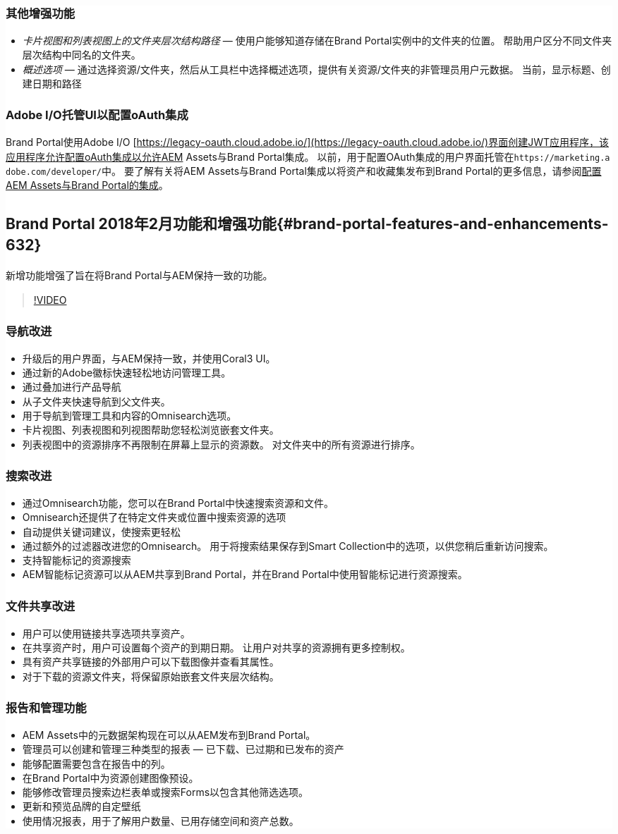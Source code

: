 ### 其他增强功能

* *卡片视图和列表视图上的文件夹层次结构路径* — 使用户能够知道存储在Brand Portal实例中的文件夹的位置。 帮助用户区分不同文件夹层次结构中同名的文件夹。
* *概述选项* — 通过选择资源/文件夹，然后从工具栏中选择概述选项，提供有关资源/文件夹的非管理员用户元数据。 当前，显示标题、创建日期和路径

### Adobe I/O托管UI以配置oAuth集成

Brand Portal使用Adobe I/O [https://legacy-oauth.cloud.adobe.io/](https://legacy-oauth.cloud.adobe.io/)界面创建JWT应用程序，该应用程序允许配置oAuth集成以允许AEM Assets与Brand Portal集成。 以前，用于配置OAuth集成的用户界面托管在`https://marketing.adobe.com/developer/`中。 要了解有关将AEM Assets与Brand Portal集成以将资产和收藏集发布到Brand Portal的更多信息，请参阅[配置AEM Assets与Brand Portal的集成](https://helpx.adobe.com/cn/experience-manager/6-4/assets/using/brand-portal-configuring-integration.html)。

## Brand Portal 2018年2月功能和增强功能{#brand-portal-features-and-enhancements-632}

新增功能增强了旨在将Brand Portal与AEM保持一致的功能。

>[!VIDEO](https://video.tv.adobe.com/v/40332?quality=12&learn=on&captions=chi_hans)

### 导航改进

* 升级后的用户界面，与AEM保持一致，并使用Coral3 UI。
* 通过新的Adobe徽标快速轻松地访问管理工具。
* 通过叠加进行产品导航
* 从子文件夹快速导航到父文件夹。
* 用于导航到管理工具和内容的Omnisearch选项。
* 卡片视图、列表视图和列视图帮助您轻松浏览嵌套文件夹。
* 列表视图中的资源排序不再限制在屏幕上显示的资源数。 对文件夹中的所有资源进行排序。

### 搜索改进

* 通过Omnisearch功能，您可以在Brand Portal中快速搜索资源和文件。
* Omnisearch还提供了在特定文件夹或位置中搜索资源的选项
* 自动提供关键词建议，使搜索更轻松
* 通过额外的过滤器改进您的Omnisearch。 用于将搜索结果保存到Smart Collection中的选项，以供您稍后重新访问搜索。
* 支持智能标记的资源搜索
* AEM智能标记资源可以从AEM共享到Brand Portal，并在Brand Portal中使用智能标记进行资源搜索。

### 文件共享改进

* 用户可以使用链接共享选项共享资产。
* 在共享资产时，用户可设置每个资产的到期日期。 让用户对共享的资源拥有更多控制权。
* 具有资产共享链接的外部用户可以下载图像并查看其属性。
* 对于下载的资源文件夹，将保留原始嵌套文件夹层次结构。

### 报告和管理功能

* AEM Assets中的元数据架构现在可以从AEM发布到Brand Portal。
* 管理员可以创建和管理三种类型的报表 — 已下载、已过期和已发布的资产
* 能够配置需要包含在报告中的列。
* 在Brand Portal中为资源创建图像预设。
* 能够修改管理员搜索边栏表单或搜索Forms以包含其他筛选选项。
* 更新和预览品牌的自定壁纸
* 使用情况报表，用于了解用户数量、已用存储空间和资产总数。
